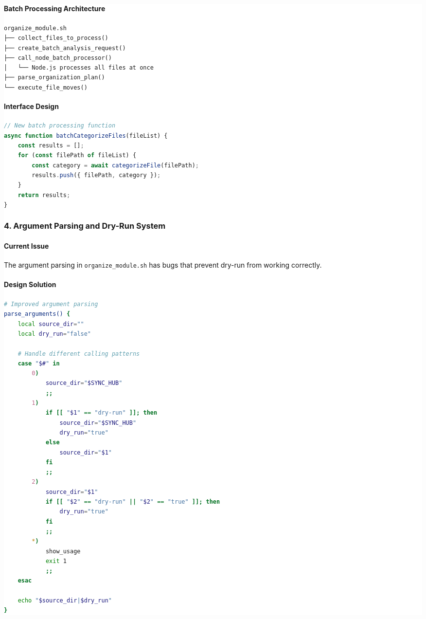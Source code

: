 #### Batch Processing Architecture
```
organize_module.sh
├── collect_files_to_process()
├── create_batch_analysis_request()
├── call_node_batch_processor()
│   └── Node.js processes all files at once
├── parse_organization_plan()
└── execute_file_moves()
```

#### Interface Design
```javascript
// New batch processing function
async function batchCategorizeFiles(fileList) {
    const results = [];
    for (const filePath of fileList) {
        const category = await categorizeFile(filePath);
        results.push({ filePath, category });
    }
    return results;
}
```

### 4. Argument Parsing and Dry-Run System

#### Current Issue
The argument parsing in `organize_module.sh` has bugs that prevent dry-run from working correctly.

#### Design Solution
```bash
# Improved argument parsing
parse_arguments() {
    local source_dir=""
    local dry_run="false"
    
    # Handle different calling patterns
    case "$#" in
        0)
            source_dir="$SYNC_HUB"
            ;;
        1)
            if [[ "$1" == "dry-run" ]]; then
                source_dir="$SYNC_HUB"
                dry_run="true"
            else
                source_dir="$1"
            fi
            ;;
        2)
            source_dir="$1"
            if [[ "$2" == "dry-run" || "$2" == "true" ]]; then
                dry_run="true"
            fi
            ;;
        *)
            show_usage
            exit 1
            ;;
    esac
    
    echo "$source_dir|$dry_run"
}
```
